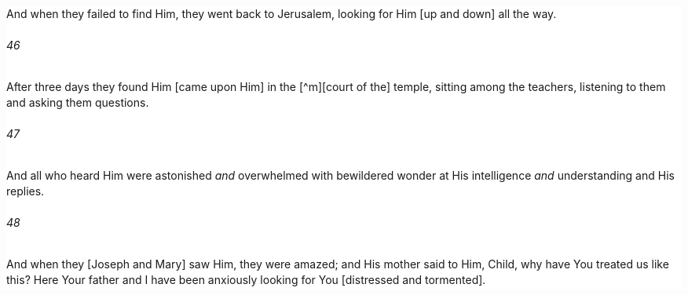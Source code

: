 




And when they failed to find Him, they went back to Jerusalem, looking for Him [up and down] all the way. 













###### 46 






After three days they found Him [came upon Him] in the [^m][court of the] temple, sitting among the teachers, listening to them and asking them questions. 













###### 47 






And all who heard Him were astonished _and_ overwhelmed with bewildered wonder at His intelligence _and_ understanding and His replies. 













###### 48 






And when they [Joseph and Mary] saw Him, they were amazed; and His mother said to Him, Child, why have You treated us like this? Here Your father and I have been anxiously looking for You [distressed and tormented]. 







